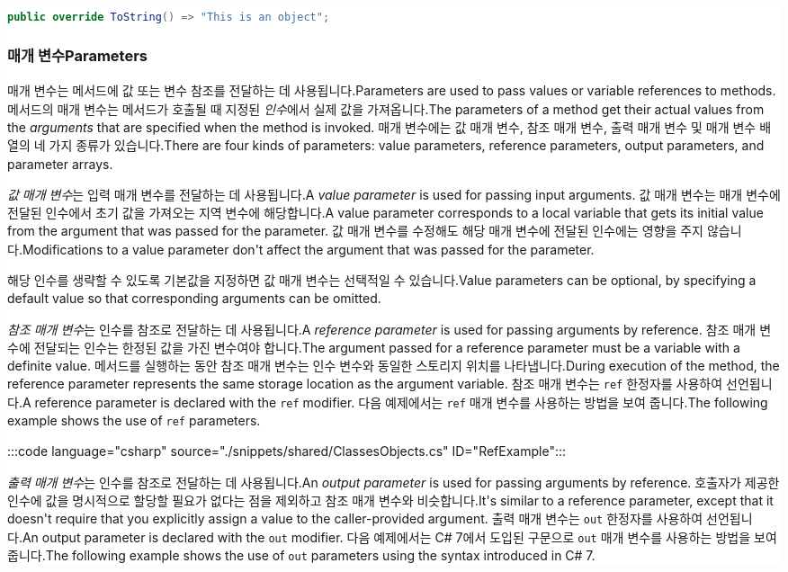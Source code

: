 ```csharp
public override ToString() => "This is an object";
```

### <a name="parameters"></a><span data-ttu-id="49e57-154">매개 변수</span><span class="sxs-lookup"><span data-stu-id="49e57-154">Parameters</span></span>

<span data-ttu-id="49e57-155">매개 변수는 메서드에 값 또는 변수 참조를 전달하는 데 사용됩니다.</span><span class="sxs-lookup"><span data-stu-id="49e57-155">Parameters are used to pass values or variable references to methods.</span></span> <span data-ttu-id="49e57-156">메서드의 매개 변수는 메서드가 호출될 때 지정된 *인수*에서 실제 값을 가져옵니다.</span><span class="sxs-lookup"><span data-stu-id="49e57-156">The parameters of a method get their actual values from the *arguments* that are specified when the method is invoked.</span></span> <span data-ttu-id="49e57-157">매개 변수에는 값 매개 변수, 참조 매개 변수, 출력 매개 변수 및 매개 변수 배열의 네 가지 종류가 있습니다.</span><span class="sxs-lookup"><span data-stu-id="49e57-157">There are four kinds of parameters: value parameters, reference parameters, output parameters, and parameter arrays.</span></span>

<span data-ttu-id="49e57-158">*값 매개 변수*는 입력 매개 변수를 전달하는 데 사용됩니다.</span><span class="sxs-lookup"><span data-stu-id="49e57-158">A *value parameter* is used for passing input arguments.</span></span> <span data-ttu-id="49e57-159">값 매개 변수는 매개 변수에 전달된 인수에서 초기 값을 가져오는 지역 변수에 해당합니다.</span><span class="sxs-lookup"><span data-stu-id="49e57-159">A value parameter corresponds to a local variable that gets its initial value from the argument that was passed for the parameter.</span></span> <span data-ttu-id="49e57-160">값 매개 변수를 수정해도 해당 매개 변수에 전달된 인수에는 영향을 주지 않습니다.</span><span class="sxs-lookup"><span data-stu-id="49e57-160">Modifications to a value parameter don't affect the argument that was passed for the parameter.</span></span>

<span data-ttu-id="49e57-161">해당 인수를 생략할 수 있도록 기본값을 지정하면 값 매개 변수는 선택적일 수 있습니다.</span><span class="sxs-lookup"><span data-stu-id="49e57-161">Value parameters can be optional, by specifying a default value so that corresponding arguments can be omitted.</span></span>

<span data-ttu-id="49e57-162">*참조 매개 변수*는 인수를 참조로 전달하는 데 사용됩니다.</span><span class="sxs-lookup"><span data-stu-id="49e57-162">A *reference parameter* is used for passing arguments by reference.</span></span> <span data-ttu-id="49e57-163">참조 매개 변수에 전달되는 인수는 한정된 값을 가진 변수여야 합니다.</span><span class="sxs-lookup"><span data-stu-id="49e57-163">The argument passed for a reference parameter must be a variable with a definite value.</span></span> <span data-ttu-id="49e57-164">메서드를 실행하는 동안 참조 매개 변수는 인수 변수와 동일한 스토리지 위치를 나타냅니다.</span><span class="sxs-lookup"><span data-stu-id="49e57-164">During execution of the method, the reference parameter represents the same storage location as the argument variable.</span></span> <span data-ttu-id="49e57-165">참조 매개 변수는 `ref` 한정자를 사용하여 선언됩니다.</span><span class="sxs-lookup"><span data-stu-id="49e57-165">A reference parameter is declared with the `ref` modifier.</span></span> <span data-ttu-id="49e57-166">다음 예제에서는 `ref` 매개 변수를 사용하는 방법을 보여 줍니다.</span><span class="sxs-lookup"><span data-stu-id="49e57-166">The following example shows the use of `ref` parameters.</span></span>

:::code language="csharp" source="./snippets/shared/ClassesObjects.cs" ID="RefExample":::

<span data-ttu-id="49e57-167">*출력 매개 변수*는 인수를 참조로 전달하는 데 사용됩니다.</span><span class="sxs-lookup"><span data-stu-id="49e57-167">An *output parameter* is used for passing arguments by reference.</span></span> <span data-ttu-id="49e57-168">호출자가 제공한 인수에 값을 명시적으로 할당할 필요가 없다는 점을 제외하고 참조 매개 변수와 비슷합니다.</span><span class="sxs-lookup"><span data-stu-id="49e57-168">It's similar to a reference parameter, except that it doesn't require that you explicitly assign a value to the caller-provided argument.</span></span> <span data-ttu-id="49e57-169">출력 매개 변수는 `out` 한정자를 사용하여 선언됩니다.</span><span class="sxs-lookup"><span data-stu-id="49e57-169">An output parameter is declared with the `out` modifier.</span></span> <span data-ttu-id="49e57-170">다음 예제에서는 C# 7에서 도입된 구문으로 `out` 매개 변수를 사용하는 방법을 보여 줍니다.</span><span class="sxs-lookup"><span data-stu-id="49e57-170">The following example shows the use of `out` parameters using the syntax introduced in C# 7.</span></span>
